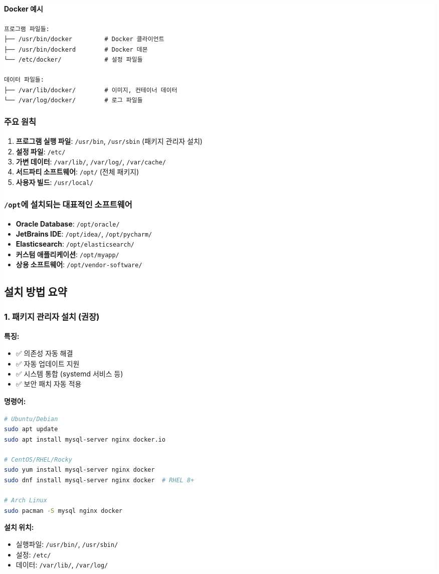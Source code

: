 #### Docker 예시
```
프로그램 파일들:
├── /usr/bin/docker         # Docker 클라이언트
├── /usr/bin/dockerd        # Docker 데몬
└── /etc/docker/            # 설정 파일들

데이터 파일들:
├── /var/lib/docker/        # 이미지, 컨테이너 데이터
└── /var/log/docker/        # 로그 파일들
```

### 주요 원칙

1. **프로그램 실행 파일**: `/usr/bin`, `/usr/sbin` (패키지 관리자 설치)
2. **설정 파일**: `/etc/`
3. **가변 데이터**: `/var/lib/`, `/var/log/`, `/var/cache/`
4. **서드파티 소프트웨어**: `/opt/` (전체 패키지)
5. **사용자 빌드**: `/usr/local/`

### `/opt`에 설치되는 대표적인 소프트웨어
- **Oracle Database**: `/opt/oracle/`
- **JetBrains IDE**: `/opt/idea/`, `/opt/pycharm/`
- **Elasticsearch**: `/opt/elasticsearch/`
- **커스텀 애플리케이션**: `/opt/myapp/`
- **상용 소프트웨어**: `/opt/vendor-software/`

## 설치 방법 요약

### 1. 패키지 관리자 설치 (권장)

**특징:**
- ✅ 의존성 자동 해결
- ✅ 자동 업데이트 지원
- ✅ 시스템 통합 (systemd 서비스 등)
- ✅ 보안 패치 자동 적용

**명령어:**
```bash
# Ubuntu/Debian
sudo apt update
sudo apt install mysql-server nginx docker.io

# CentOS/RHEL/Rocky
sudo yum install mysql-server nginx docker
sudo dnf install mysql-server nginx docker  # RHEL 8+

# Arch Linux
sudo pacman -S mysql nginx docker
```

**설치 위치:**
- 실행파일: `/usr/bin/`, `/usr/sbin/`
- 설정: `/etc/`
- 데이터: `/var/lib/`, `/var/log/`

